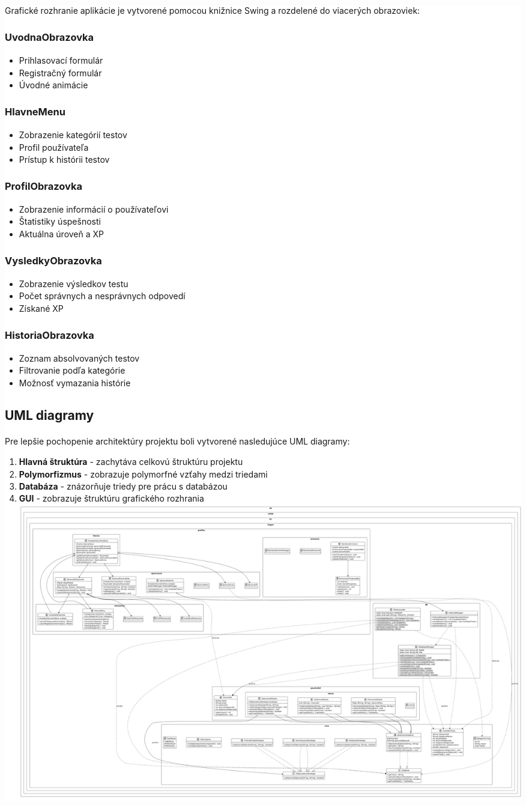 Grafické rozhranie aplikácie je vytvorené pomocou knižnice Swing a rozdelené do viacerých obrazoviek:

### UvodnaObrazovka
- Prihlasovací formulár
- Registračný formulár
- Úvodné animácie

### HlavneMenu
- Zobrazenie kategórií testov
- Profil používateľa
- Prístup k histórii testov

### ProfilObrazovka
- Zobrazenie informácií o používateľovi
- Štatistiky úspešnosti
- Aktuálna úroveň a XP

### VysledkyObrazovka
- Zobrazenie výsledkov testu
- Počet správnych a nesprávnych odpovedí
- Získané XP

### HistoriaObrazovka
- Zoznam absolvovaných testov
- Filtrovanie podľa kategórie
- Možnosť vymazania histórie

## UML diagramy

Pre lepšie pochopenie architektúry projektu boli vytvorené nasledujúce UML diagramy:

1. **Hlavná štruktúra** - zachytáva celkovú štruktúru projektu
2. **Polymorfizmus** - zobrazuje polymorfné vzťahy medzi triedami
3. **Databáza** - znázorňuje triedy pre prácu s databázou
4. **GUI** - zobrazuje štruktúru grafického rozhrania
![UML.png](UML.png)
